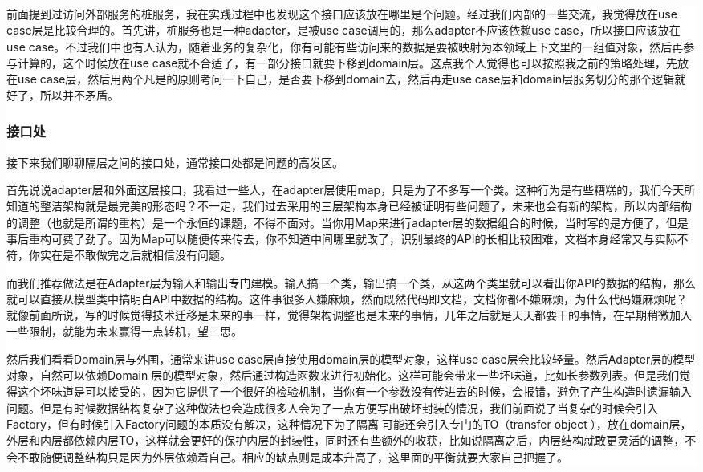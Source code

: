 前面提到过访问外部服务的桩服务，我在实践过程中也发现这个接口应该放在哪里是个问题。经过我们内部的一些交流，我觉得放在use case层是比较合理的。首先讲，桩服务也是一种adapter，是被use case调用的，那么adapter不应该依赖use case，所以接口应该放在use case。不过我们中也有人认为，随着业务的复杂化，你有可能有些访问来的数据是要被映射为本领域上下文里的一组值对象，然后再参与计算的，这个时候放在use case就不合适了，有一部分接口就要下移到domain层。这点我个人觉得也可以按照我之前的策略处理，先放在use case层，然后用两个凡是的原则考问一下自己，是否要下移到domain去，然后再走use case层和domain层服务切分的那个逻辑就好了，所以并不矛盾。

### 接口处

接下来我们聊聊隔层之间的接口处，通常接口处都是问题的高发区。

首先说说adapter层和外面这层接口，我看过一些人，在adapter层使用map，只是为了不多写一个类。这种行为是有些糟糕的，我们今天所知道的整洁架构就是最完美的形态吗？不一定，我们过去采用的三层架构本身已经被证明有些问题了，未来也会有新的架构，所以内部结构的调整（也就是所谓的重构）是一个永恒的课题，不得不面对。当你用Map来进行adapter层的数据组合的时候，当时写的是方便了，但是事后重构可费了劲了。因为Map可以随便传来传去，你不知道中间哪里就改了，识别最终的API的长相比较困难，文档本身经常又与实际不符，你实在是不敢做完之后就相信没有问题。

而我们推荐做法是在Adapter层为输入和输出专门建模。输入搞一个类，输出搞一个类，从这两个类里就可以看出你API的数据的结构，那么就可以直接从模型类中搞明白API中数据的结构。这件事很多人嫌麻烦，然而既然代码即文档，文档你都不嫌麻烦，为什么代码嫌麻烦呢？就像前面所说，写的时候觉得技术迁移是未来的事一样，觉得架构调整也是未来的事情，几年之后就是天天都要干的事情，在早期稍微加入一些限制，就能为未来赢得一点转机，望三思。

然后我们看看Domain层与外围，通常来讲use case层直接使用domain层的模型对象，这样use case层会比较轻量。然后Adapter层的模型对象，自然可以依赖Domain 层的模型对象，然后通过构造函数来进行初始化。这样可能会带来一些坏味道，比如长参数列表。但是我们觉得这个坏味道是可以接受的，因为它提供了一个很好的检验机制，当你有一个参数没有传进去的时候，会报错，避免了产生构造时遗漏输入问题。但是有时候数据结构复杂了这种做法也会造成很多人会为了一点方便写出破坏封装的情况，我们前面说了当复杂的时候会引入Factory，但有时候引入Factory问题的本质没有解决，这种情况下为了隔离 可能还会引入专门的TO（transfer object ），放在domain层，外层和内层都依赖内层TO，这样就会更好的保护内层的封装性，同时还有些额外的收获，比如说隔离之后，内层结构就敢更灵活的调整，不会不敢随便调整结构只是因为外层依赖着自己。相应的缺点则是成本升高了，这里面的平衡就要大家自己把握了。
